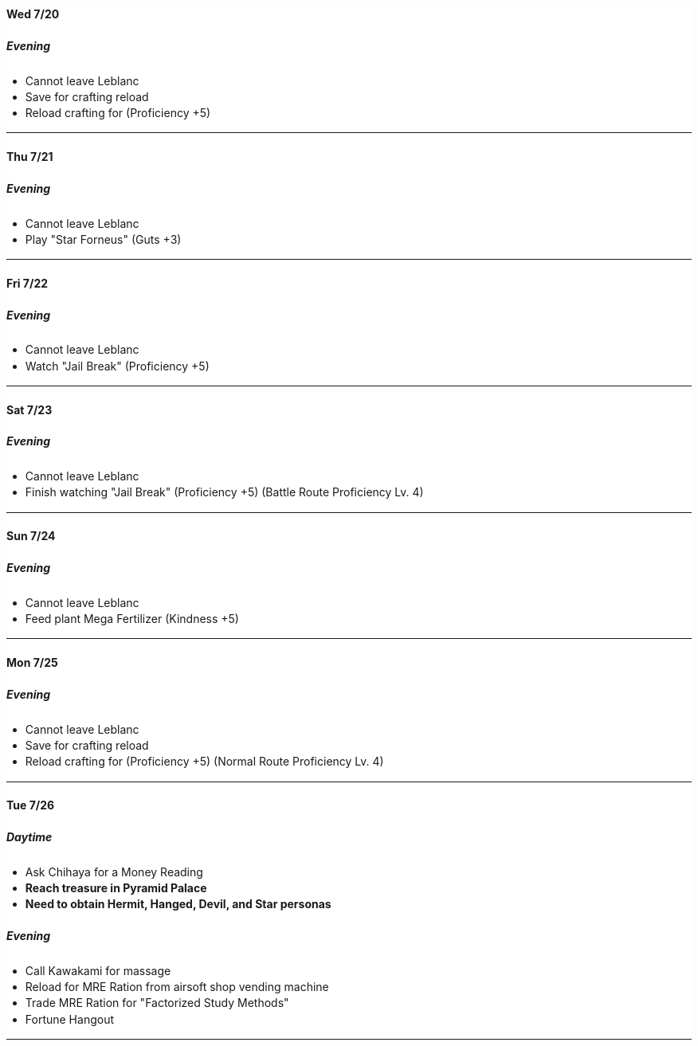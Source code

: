 #### Wed 7/20
##### Evening
* Cannot leave Leblanc
* Save for crafting reload
* Reload crafting for (Proficiency +5)

---
#### Thu 7/21
##### Evening
* Cannot leave Leblanc
* Play "Star Forneus" (Guts +3)

---
#### Fri 7/22
##### Evening
* Cannot leave Leblanc
* Watch "Jail Break" (Proficiency +5)

---
#### Sat 7/23
##### Evening
* Cannot leave Leblanc
* Finish watching "Jail Break" (Proficiency +5) (Battle Route Proficiency Lv. 4)

---
#### Sun 7/24
##### Evening
* Cannot leave Leblanc
* Feed plant Mega Fertilizer (Kindness +5)

---
#### Mon 7/25
##### Evening
* Cannot leave Leblanc
* Save for crafting reload
* Reload crafting for (Proficiency +5) (Normal Route Proficiency Lv. 4)

---
#### Tue 7/26
##### Daytime
* Ask Chihaya for a Money Reading
* **Reach treasure in Pyramid Palace**
* **Need to obtain Hermit, Hanged, Devil, and Star personas**
##### Evening
* Call Kawakami for massage
* Reload for MRE Ration from airsoft shop vending machine
* Trade MRE Ration for "Factorized Study Methods"
* Fortune Hangout

---